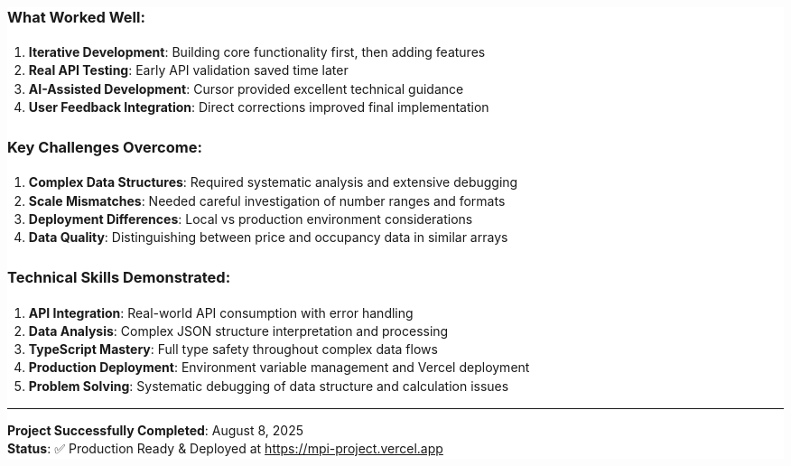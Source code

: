 ### **What Worked Well**:
1. **Iterative Development**: Building core functionality first, then adding features
2. **Real API Testing**: Early API validation saved time later
3. **AI-Assisted Development**: Cursor provided excellent technical guidance
4. **User Feedback Integration**: Direct corrections improved final implementation

### **Key Challenges Overcome**:
1. **Complex Data Structures**: Required systematic analysis and extensive debugging
2. **Scale Mismatches**: Needed careful investigation of number ranges and formats
3. **Deployment Differences**: Local vs production environment considerations
4. **Data Quality**: Distinguishing between price and occupancy data in similar arrays

### **Technical Skills Demonstrated**:
1. **API Integration**: Real-world API consumption with error handling
2. **Data Analysis**: Complex JSON structure interpretation and processing
3. **TypeScript Mastery**: Full type safety throughout complex data flows
4. **Production Deployment**: Environment variable management and Vercel deployment
5. **Problem Solving**: Systematic debugging of data structure and calculation issues

---

**Project Successfully Completed**: August 8, 2025  
**Status**: ✅ Production Ready & Deployed at https://mpi-project.vercel.app
